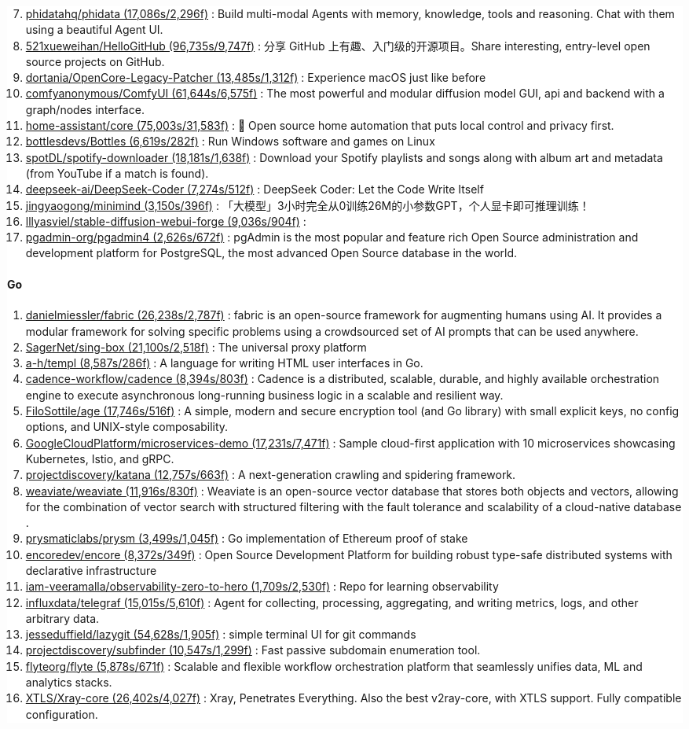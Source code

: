 7. [phidatahq/phidata (17,086s/2,296f)](https://github.com/phidatahq/phidata) : Build multi-modal Agents with memory, knowledge, tools and reasoning. Chat with them using a beautiful Agent UI.
8. [521xueweihan/HelloGitHub (96,735s/9,747f)](https://github.com/521xueweihan/HelloGitHub) : 分享 GitHub 上有趣、入门级的开源项目。Share interesting, entry-level open source projects on GitHub.
9. [dortania/OpenCore-Legacy-Patcher (13,485s/1,312f)](https://github.com/dortania/OpenCore-Legacy-Patcher) : Experience macOS just like before
10. [comfyanonymous/ComfyUI (61,644s/6,575f)](https://github.com/comfyanonymous/ComfyUI) : The most powerful and modular diffusion model GUI, api and backend with a graph/nodes interface.
11. [home-assistant/core (75,003s/31,583f)](https://github.com/home-assistant/core) : 🏡 Open source home automation that puts local control and privacy first.
12. [bottlesdevs/Bottles (6,619s/282f)](https://github.com/bottlesdevs/Bottles) : Run Windows software and games on Linux
13. [spotDL/spotify-downloader (18,181s/1,638f)](https://github.com/spotDL/spotify-downloader) : Download your Spotify playlists and songs along with album art and metadata (from YouTube if a match is found).
14. [deepseek-ai/DeepSeek-Coder (7,274s/512f)](https://github.com/deepseek-ai/DeepSeek-Coder) : DeepSeek Coder: Let the Code Write Itself
15. [jingyaogong/minimind (3,150s/396f)](https://github.com/jingyaogong/minimind) : 「大模型」3小时完全从0训练26M的小参数GPT，个人显卡即可推理训练！
16. [lllyasviel/stable-diffusion-webui-forge (9,036s/904f)](https://github.com/lllyasviel/stable-diffusion-webui-forge) : 
17. [pgadmin-org/pgadmin4 (2,626s/672f)](https://github.com/pgadmin-org/pgadmin4) : pgAdmin is the most popular and feature rich Open Source administration and development platform for PostgreSQL, the most advanced Open Source database in the world.

#### Go
1. [danielmiessler/fabric (26,238s/2,787f)](https://github.com/danielmiessler/fabric) : fabric is an open-source framework for augmenting humans using AI. It provides a modular framework for solving specific problems using a crowdsourced set of AI prompts that can be used anywhere.
2. [SagerNet/sing-box (21,100s/2,518f)](https://github.com/SagerNet/sing-box) : The universal proxy platform
3. [a-h/templ (8,587s/286f)](https://github.com/a-h/templ) : A language for writing HTML user interfaces in Go.
4. [cadence-workflow/cadence (8,394s/803f)](https://github.com/cadence-workflow/cadence) : Cadence is a distributed, scalable, durable, and highly available orchestration engine to execute asynchronous long-running business logic in a scalable and resilient way.
5. [FiloSottile/age (17,746s/516f)](https://github.com/FiloSottile/age) : A simple, modern and secure encryption tool (and Go library) with small explicit keys, no config options, and UNIX-style composability.
6. [GoogleCloudPlatform/microservices-demo (17,231s/7,471f)](https://github.com/GoogleCloudPlatform/microservices-demo) : Sample cloud-first application with 10 microservices showcasing Kubernetes, Istio, and gRPC.
7. [projectdiscovery/katana (12,757s/663f)](https://github.com/projectdiscovery/katana) : A next-generation crawling and spidering framework.
8. [weaviate/weaviate (11,916s/830f)](https://github.com/weaviate/weaviate) : Weaviate is an open-source vector database that stores both objects and vectors, allowing for the combination of vector search with structured filtering with the fault tolerance and scalability of a cloud-native database​.
9. [prysmaticlabs/prysm (3,499s/1,045f)](https://github.com/prysmaticlabs/prysm) : Go implementation of Ethereum proof of stake
10. [encoredev/encore (8,372s/349f)](https://github.com/encoredev/encore) : Open Source Development Platform for building robust type-safe distributed systems with declarative infrastructure
11. [iam-veeramalla/observability-zero-to-hero (1,709s/2,530f)](https://github.com/iam-veeramalla/observability-zero-to-hero) : Repo for learning observability
12. [influxdata/telegraf (15,015s/5,610f)](https://github.com/influxdata/telegraf) : Agent for collecting, processing, aggregating, and writing metrics, logs, and other arbitrary data.
13. [jesseduffield/lazygit (54,628s/1,905f)](https://github.com/jesseduffield/lazygit) : simple terminal UI for git commands
14. [projectdiscovery/subfinder (10,547s/1,299f)](https://github.com/projectdiscovery/subfinder) : Fast passive subdomain enumeration tool.
15. [flyteorg/flyte (5,878s/671f)](https://github.com/flyteorg/flyte) : Scalable and flexible workflow orchestration platform that seamlessly unifies data, ML and analytics stacks.
16. [XTLS/Xray-core (26,402s/4,027f)](https://github.com/XTLS/Xray-core) : Xray, Penetrates Everything. Also the best v2ray-core, with XTLS support. Fully compatible configuration.